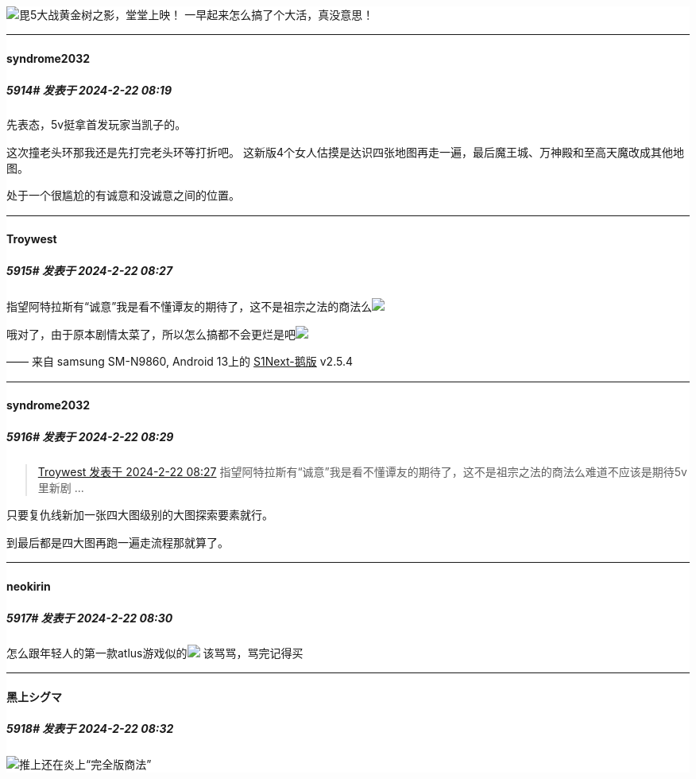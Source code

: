 <img src="https://static.saraba1st.com/image/smiley/face2017/118.png" referrerpolicy="no-referrer">毘5大战黄金树之影，堂堂上映！
一早起来怎么搞了个大活，真没意思！

*****

####  syndrome2032  
##### 5914#       发表于 2024-2-22 08:19

先表态，5v挺拿首发玩家当凯子的。

这次撞老头环那我还是先打完老头环等打折吧。
这新版4个女人估摸是达识四张地图再走一遍，最后魔王城、万神殿和至高天魔改成其他地图。

处于一个很尴尬的有诚意和没诚意之间的位置。


*****

####  Troywest  
##### 5915#       发表于 2024-2-22 08:27

指望阿特拉斯有“诚意”我是看不懂谭友的期待了，这不是祖宗之法的商法么<img src="https://static.saraba1st.com/image/smiley/face2017/049.png" referrerpolicy="no-referrer">

哦对了，由于原本剧情太菜了，所以怎么搞都不会更烂是吧<img src="https://static.saraba1st.com/image/smiley/face2017/065.png" referrerpolicy="no-referrer">

—— 来自 samsung SM-N9860, Android 13上的 [S1Next-鹅版](https://github.com/ykrank/S1-Next/releases) v2.5.4

*****

####  syndrome2032  
##### 5916#       发表于 2024-2-22 08:29

<blockquote><a href="httphttps://bbs.saraba1st.com/2b/forum.php?mod=redirect&amp;goto=findpost&amp;pid=64027341&amp;ptid=2008011" target="_blank">Troywest 发表于 2024-2-22 08:27</a>
指望阿特拉斯有“诚意”我是看不懂谭友的期待了，这不是祖宗之法的商法么难道不应该是期待5v里新剧 ...</blockquote>
只要复仇线新加一张四大图级别的大图探索要素就行。

到最后都是四大图再跑一遍走流程那就算了。

*****

####  neokirin  
##### 5917#       发表于 2024-2-22 08:30

怎么跟年轻人的第一款atlus游戏似的<img src="https://static.saraba1st.com/image/smiley/face2017/003.png" referrerpolicy="no-referrer">
该骂骂，骂完记得买


*****

####  黑上シグマ  
##### 5918#       发表于 2024-2-22 08:32

<img src="https://static.saraba1st.com/image/smiley/face2017/067.png" referrerpolicy="no-referrer">推上还在炎上“完全版商法”
